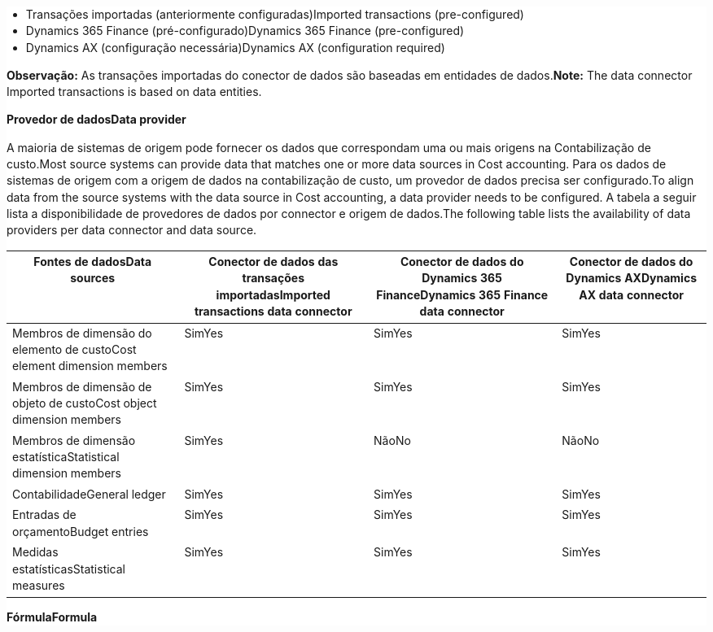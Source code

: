 -  <span data-ttu-id="5aa66-195">Transações importadas (anteriormente configuradas)</span><span class="sxs-lookup"><span data-stu-id="5aa66-195">Imported transactions (pre-configured)</span></span>
-  <span data-ttu-id="5aa66-196">Dynamics 365 Finance (pré-configurado)</span><span class="sxs-lookup"><span data-stu-id="5aa66-196">Dynamics 365 Finance (pre-configured)</span></span>
-  <span data-ttu-id="5aa66-197">Dynamics AX (configuração necessária)</span><span class="sxs-lookup"><span data-stu-id="5aa66-197">Dynamics AX (configuration required)</span></span>

<span data-ttu-id="5aa66-198">**Observação:** As transações importadas do conector de dados são baseadas em entidades de dados.</span><span class="sxs-lookup"><span data-stu-id="5aa66-198">**Note:** The data connector Imported transactions is based on data entities.</span></span>

<span data-ttu-id="5aa66-199">**Provedor de dados**</span><span class="sxs-lookup"><span data-stu-id="5aa66-199">**Data provider**</span></span>

<span data-ttu-id="5aa66-200">A maioria de sistemas de origem pode fornecer os dados que correspondam uma ou mais origens na Contabilização de custo.</span><span class="sxs-lookup"><span data-stu-id="5aa66-200">Most source systems can provide data that matches one or more data sources in Cost accounting.</span></span> <span data-ttu-id="5aa66-201">Para os dados de sistemas de origem com a origem de dados na contabilização de custo, um provedor de dados precisa ser configurado.</span><span class="sxs-lookup"><span data-stu-id="5aa66-201">To align data from the source systems with the data source in Cost accounting, a data provider needs to be configured.</span></span> <span data-ttu-id="5aa66-202">A tabela a seguir lista a disponibilidade de provedores de dados por connector e origem de dados.</span><span class="sxs-lookup"><span data-stu-id="5aa66-202">The following table lists the availability of data providers per data connector and data source.</span></span>

|  <span data-ttu-id="5aa66-203">**Fontes de dados**</span><span class="sxs-lookup"><span data-stu-id="5aa66-203">**Data sources**</span></span> |  <span data-ttu-id="5aa66-204">**Conector de dados das transações importadas**</span><span class="sxs-lookup"><span data-stu-id="5aa66-204">**Imported transactions data connector**</span></span> | <span data-ttu-id="5aa66-205">**Conector de dados do Dynamics 365 Finance**</span><span class="sxs-lookup"><span data-stu-id="5aa66-205">**Dynamics 365 Finance data connector**</span></span>  | <span data-ttu-id="5aa66-206">**Conector de dados do Dynamics AX**</span><span class="sxs-lookup"><span data-stu-id="5aa66-206">**Dynamics AX data connector**</span></span>  |
|---|---|---|---|
| <span data-ttu-id="5aa66-207">Membros de dimensão do elemento de custo</span><span class="sxs-lookup"><span data-stu-id="5aa66-207">Cost element dimension members</span></span>  |  <span data-ttu-id="5aa66-208">Sim</span><span class="sxs-lookup"><span data-stu-id="5aa66-208">Yes</span></span> | <span data-ttu-id="5aa66-209">Sim</span><span class="sxs-lookup"><span data-stu-id="5aa66-209">Yes</span></span>  | <span data-ttu-id="5aa66-210">Sim</span><span class="sxs-lookup"><span data-stu-id="5aa66-210">Yes</span></span>  |
|  <span data-ttu-id="5aa66-211">Membros de dimensão de objeto de custo</span><span class="sxs-lookup"><span data-stu-id="5aa66-211">Cost object dimension members</span></span> |  <span data-ttu-id="5aa66-212">Sim</span><span class="sxs-lookup"><span data-stu-id="5aa66-212">Yes</span></span> | <span data-ttu-id="5aa66-213">Sim</span><span class="sxs-lookup"><span data-stu-id="5aa66-213">Yes</span></span>  | <span data-ttu-id="5aa66-214">Sim</span><span class="sxs-lookup"><span data-stu-id="5aa66-214">Yes</span></span>  |
|  <span data-ttu-id="5aa66-215">Membros de dimensão estatística</span><span class="sxs-lookup"><span data-stu-id="5aa66-215">Statistical dimension members</span></span> | <span data-ttu-id="5aa66-216">Sim</span><span class="sxs-lookup"><span data-stu-id="5aa66-216">Yes</span></span>  | <span data-ttu-id="5aa66-217">Não</span><span class="sxs-lookup"><span data-stu-id="5aa66-217">No</span></span>  | <span data-ttu-id="5aa66-218">Não</span><span class="sxs-lookup"><span data-stu-id="5aa66-218">No</span></span>  |
|  <span data-ttu-id="5aa66-219">Contabilidade</span><span class="sxs-lookup"><span data-stu-id="5aa66-219">General ledger</span></span> | <span data-ttu-id="5aa66-220">Sim</span><span class="sxs-lookup"><span data-stu-id="5aa66-220">Yes</span></span>  | <span data-ttu-id="5aa66-221">Sim</span><span class="sxs-lookup"><span data-stu-id="5aa66-221">Yes</span></span>  | <span data-ttu-id="5aa66-222">Sim</span><span class="sxs-lookup"><span data-stu-id="5aa66-222">Yes</span></span>  |
|  <span data-ttu-id="5aa66-223">Entradas de orçamento</span><span class="sxs-lookup"><span data-stu-id="5aa66-223">Budget entries</span></span>  | <span data-ttu-id="5aa66-224">Sim</span><span class="sxs-lookup"><span data-stu-id="5aa66-224">Yes</span></span>  | <span data-ttu-id="5aa66-225">Sim</span><span class="sxs-lookup"><span data-stu-id="5aa66-225">Yes</span></span>  | <span data-ttu-id="5aa66-226">Sim</span><span class="sxs-lookup"><span data-stu-id="5aa66-226">Yes</span></span>  |
|  <span data-ttu-id="5aa66-227">Medidas estatísticas</span><span class="sxs-lookup"><span data-stu-id="5aa66-227">Statistical measures</span></span> | <span data-ttu-id="5aa66-228">Sim</span><span class="sxs-lookup"><span data-stu-id="5aa66-228">Yes</span></span>  | <span data-ttu-id="5aa66-229">Sim</span><span class="sxs-lookup"><span data-stu-id="5aa66-229">Yes</span></span>  | <span data-ttu-id="5aa66-230">Sim</span><span class="sxs-lookup"><span data-stu-id="5aa66-230">Yes</span></span>  |

<span data-ttu-id="5aa66-231">**Fórmula**</span><span class="sxs-lookup"><span data-stu-id="5aa66-231">**Formula**</span></span>

